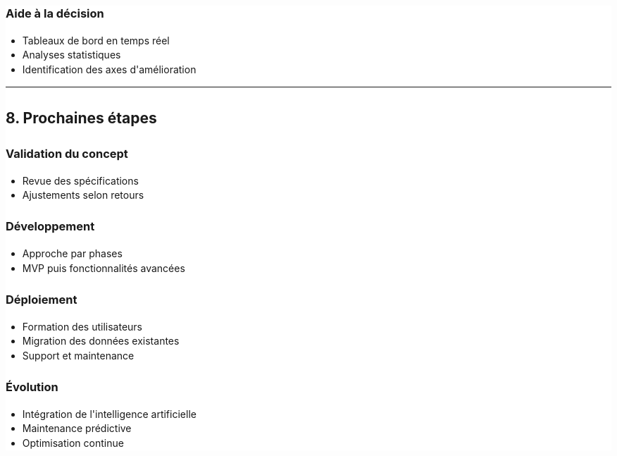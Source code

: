 ### Aide à la décision
- Tableaux de bord en temps réel
- Analyses statistiques
- Identification des axes d'amélioration

---

## 8. Prochaines étapes

### Validation du concept
- Revue des spécifications
- Ajustements selon retours

### Développement
- Approche par phases
- MVP puis fonctionnalités avancées

### Déploiement
- Formation des utilisateurs
- Migration des données existantes
- Support et maintenance

### Évolution
- Intégration de l'intelligence artificielle
- Maintenance prédictive
- Optimisation continue
